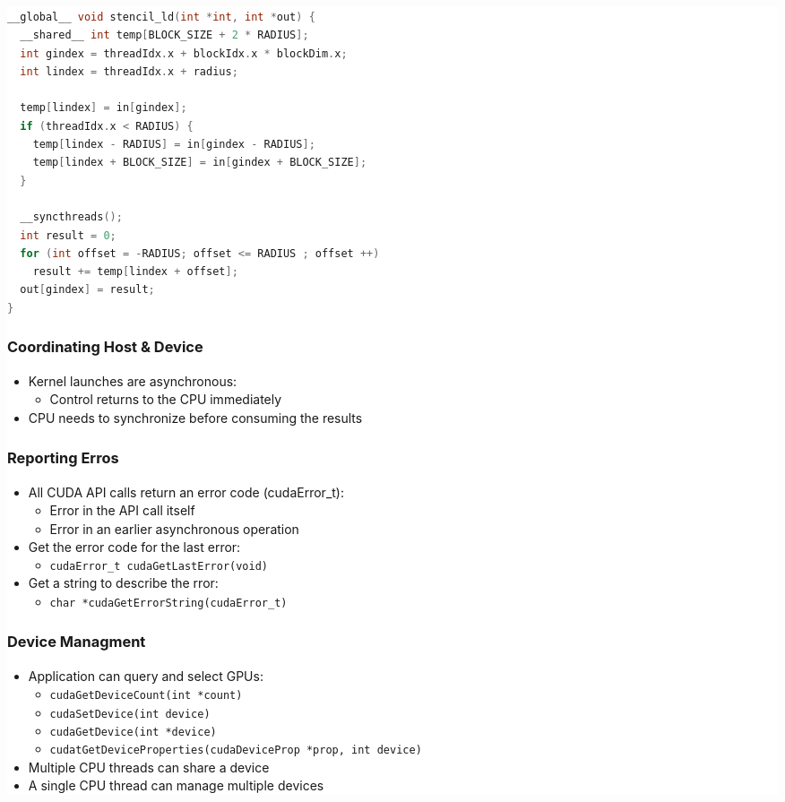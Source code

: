 ```cpp
__global__ void stencil_ld(int *int, int *out) {
  __shared__ int temp[BLOCK_SIZE + 2 * RADIUS];
  int gindex = threadIdx.x + blockIdx.x * blockDim.x;
  int lindex = threadIdx.x + radius;

  temp[lindex] = in[gindex];
  if (threadIdx.x < RADIUS) {
    temp[lindex - RADIUS] = in[gindex - RADIUS];
    temp[lindex + BLOCK_SIZE] = in[gindex + BLOCK_SIZE];
  }

  __syncthreads();
  int result = 0;
  for (int offset = -RADIUS; offset <= RADIUS ; offset ++)
    result += temp[lindex + offset];
  out[gindex] = result;
}
```


### Coordinating Host & Device
 * Kernel launches are asynchronous:
   * Control returns to the CPU immediately
 * CPU needs to synchronize before consuming the results

### Reporting Erros
 * All CUDA API calls return an error code (cudaError_t):
   * Error in the API call itself
   * Error in an earlier asynchronous operation
 * Get the error code for the last error:
   * `cudaError_t cudaGetLastError(void)`
 * Get a string to describe the rror:
   * `char *cudaGetErrorString(cudaError_t)`

### Device Managment
 * Application can query and select GPUs:
   * `cudaGetDeviceCount(int *count)`
   * `cudaSetDevice(int device)`
   * `cudaGetDevice(int *device)`
   * `cudatGetDeviceProperties(cudaDeviceProp *prop, int device)`
 * Multiple CPU threads can share a device
 * A single CPU thread can manage multiple devices

